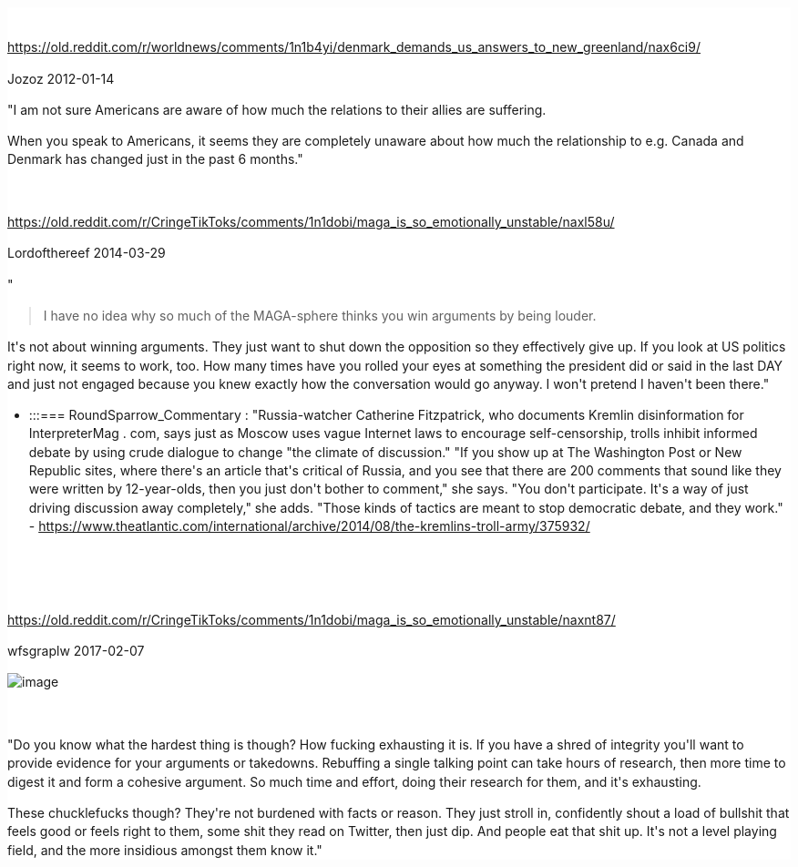 &nbsp;

https://old.reddit.com/r/worldnews/comments/1n1b4yi/denmark_demands_us_answers_to_new_greenland/nax6ci9/

Jozoz 2012-01-14

"I am not sure Americans are aware of how much the relations to their allies are suffering.

When you speak to Americans, it seems they are completely unaware about how much the relationship to e.g. Canada and Denmark has changed just in the past 6 months."

&nbsp;

https://old.reddit.com/r/CringeTikToks/comments/1n1dobi/maga_is_so_emotionally_unstable/naxl58u/

Lordofthereef 2014-03-29

"
> I have no idea why so much of the MAGA-sphere thinks you win arguments by being louder.

It's not about winning arguments. They just want to shut down the opposition so they effectively give up. If you look at US politics right now, it seems to work, too. How many times have you rolled your eyes at something the president did or said in the last DAY and just not engaged because you knew exactly how the conversation would go anyway. I won't pretend I haven't been there."

* :::=== RoundSparrow_Commentary : "Russia-watcher Catherine Fitzpatrick, who documents Kremlin disinformation for InterpreterMag . com, says just as Moscow uses vague Internet laws to encourage self-censorship, trolls inhibit informed debate by using crude dialogue to change "the climate of discussion." "If you show up at The Washington Post or New Republic sites, where there's an article that's critical of Russia, and you see that there are 200 comments that sound like they were written by 12-year-olds, then you just don't bother to comment," she says.  "You don't participate. It's a way of just driving discussion away completely," she adds. "Those kinds of tactics are meant to stop democratic debate, and they work." - https://www.theatlantic.com/international/archive/2014/08/the-kremlins-troll-army/375932/

&nbsp;

&nbsp;

https://old.reddit.com/r/CringeTikToks/comments/1n1dobi/maga_is_so_emotionally_unstable/naxnt87/

wfsgraplw 2017-02-07

<img width="1240" height="1038" alt="image" src="https://github.com/user-attachments/assets/f7d8d5b3-d2f9-410d-91ae-440dfbb499c0" />

&nbsp;


"Do you know what the hardest thing is though? How fucking exhausting it is. If you have a shred of integrity you'll want to provide evidence for your arguments or takedowns. Rebuffing a single talking point can take hours of research, then more time to digest it and form a cohesive argument. So much time and effort, doing their research for them, and it's exhausting.

These chucklefucks though? They're not burdened with facts or reason. They just stroll in, confidently shout a load of bullshit that feels good or feels right to them, some shit they read on Twitter, then just dip. And people eat that shit up. It's not a level playing field, and the more insidious amongst them know it."

